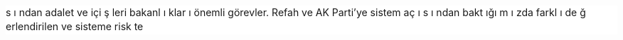   <span>
   s
  </span>
  <span>
   ı
  </span>
  <span>
   ndan adalet ve içi
  </span>
  <span>
   ş
  </span>
  <span>
   leri bakanl
  </span>
  <span>
   ı
  </span>
  <span>
   klar
  </span>
  <span>
   ı
  </span>
  <span>
   önemli görevler. Refah ve AK Parti’ye sistem aç
  </span>
  <span>
   ı
  </span>
  <span>
   s
  </span>
  <span>
   ı
  </span>
  <span>
   ndan bakt
  </span>
  <span>
   ığı
  </span>
  <span>
   m
  </span>
  <span>
   ı
  </span>
  <span>
   zda farkl
  </span>
  <span>
   ı
  </span>
  <span>
   de
  </span>
  <span>
   ğ
  </span>
  <span>
   erlendirilen ve sisteme risk te
  </span>
  <span>